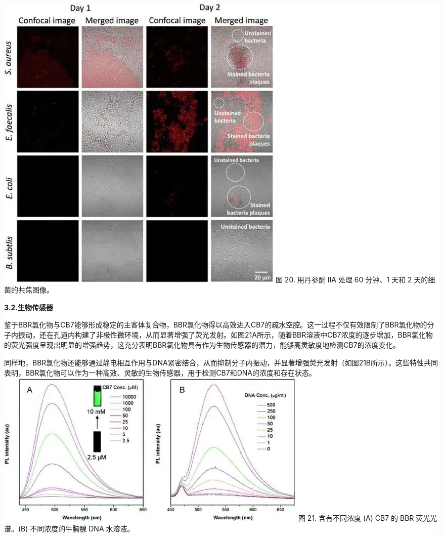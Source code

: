 ![](../asset/2024-03-21_49e0c79c02cd825bfe07ce6a64e07c20_32.jpeg)
图 20. 用丹参酮 IIA 处理 60 分钟、1 天和 2 天的细菌的共焦图像。

**3.2.生物传感器**

鉴于BBR氯化物与CB7能够形成稳定的主客体复合物，BBR氯化物得以高效进入CB7的疏水空腔。这一过程不仅有效限制了BBR氯化物的分子内振动，还在孔道内构建了非极性微环境，从而显著增强了荧光发射。如图21A所示，随着BBR溶液中CB7浓度的逐步增加，BBR氯化物的荧光强度呈现出明显的增强趋势，这充分表明BBR氯化物具有作为生物传感器的潜力，能够高灵敏度地检测CB7的浓度变化。

同样地，BBR氯化物还能够通过静电相互作用与DNA紧密结合，从而抑制分子内振动，并显著增强荧光发射（如图21B所示）。这些特性共同表明，BBR氯化物可以作为一种高效、灵敏的生物传感器，用于检测CB7和DNA的浓度和存在状态。
![](../asset/2024-03-21_fa8196125ec1145565a6bf551ec97872_33.jpeg)
图 21. 含有不同浓度 (A) CB7 的 BBR 荧光光谱。(B) 不同浓度的牛胸腺 DNA 水溶液。
